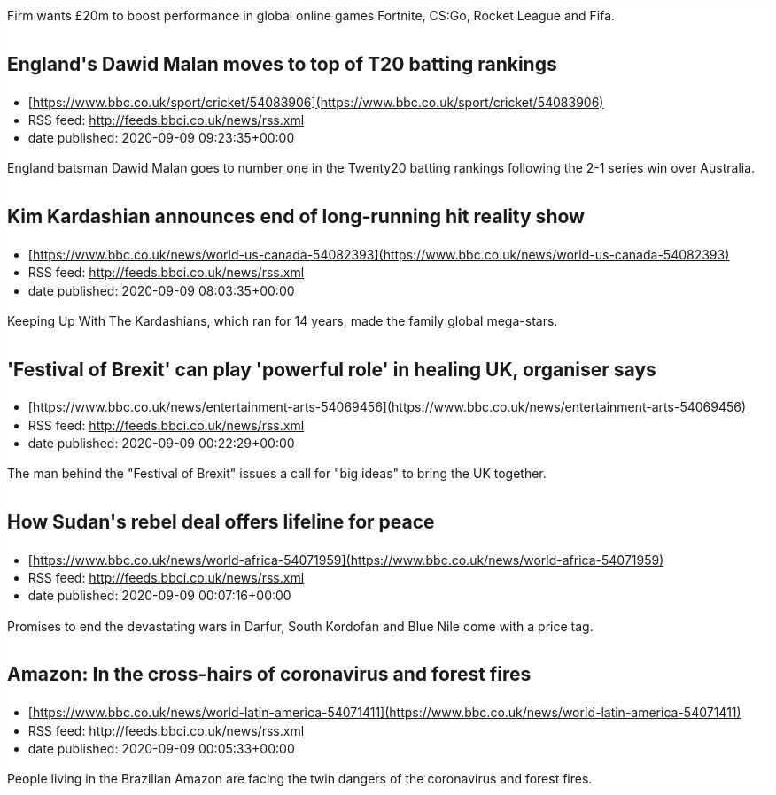 Firm wants £20m to boost performance in global online games Fortnite, CS:Go, Rocket League and Fifa.

## England's Dawid Malan moves to top of T20 batting rankings
 - [https://www.bbc.co.uk/sport/cricket/54083906](https://www.bbc.co.uk/sport/cricket/54083906)
 - RSS feed: http://feeds.bbci.co.uk/news/rss.xml
 - date published: 2020-09-09 09:23:35+00:00

England batsman Dawid Malan goes to number one in the Twenty20 batting rankings following the 2-1 series win over Australia.

## Kim Kardashian announces end of long-running hit reality show
 - [https://www.bbc.co.uk/news/world-us-canada-54082393](https://www.bbc.co.uk/news/world-us-canada-54082393)
 - RSS feed: http://feeds.bbci.co.uk/news/rss.xml
 - date published: 2020-09-09 08:03:35+00:00

Keeping Up With The Kardashians, which ran for 14 years, made the family global mega-stars.

## 'Festival of Brexit' can play 'powerful role' in healing UK, organiser says
 - [https://www.bbc.co.uk/news/entertainment-arts-54069456](https://www.bbc.co.uk/news/entertainment-arts-54069456)
 - RSS feed: http://feeds.bbci.co.uk/news/rss.xml
 - date published: 2020-09-09 00:22:29+00:00

The man behind the "Festival of Brexit" issues a call for "big ideas" to bring the UK together.

## How Sudan's rebel deal offers lifeline for peace
 - [https://www.bbc.co.uk/news/world-africa-54071959](https://www.bbc.co.uk/news/world-africa-54071959)
 - RSS feed: http://feeds.bbci.co.uk/news/rss.xml
 - date published: 2020-09-09 00:07:16+00:00

Promises to end the devastating wars in Darfur, South Kordofan and Blue Nile come with a price tag.

## Amazon: In the cross-hairs of coronavirus and forest fires
 - [https://www.bbc.co.uk/news/world-latin-america-54071411](https://www.bbc.co.uk/news/world-latin-america-54071411)
 - RSS feed: http://feeds.bbci.co.uk/news/rss.xml
 - date published: 2020-09-09 00:05:33+00:00

People living in the Brazilian Amazon are facing the twin dangers of the coronavirus and forest fires.

